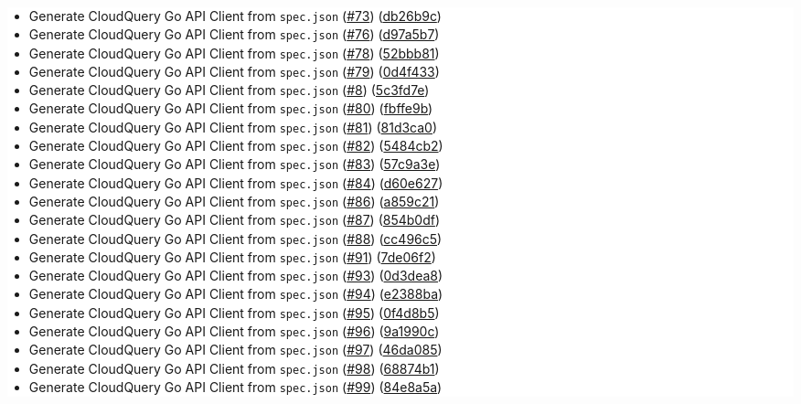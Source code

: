 * Generate CloudQuery Go API Client from `spec.json` ([#73](https://github.com/cloudquery/cloudquery-platform-api-go/issues/73)) ([db26b9c](https://github.com/cloudquery/cloudquery-platform-api-go/commit/db26b9c0db72240072ef5f075a098c0c6153b6bc))
* Generate CloudQuery Go API Client from `spec.json` ([#76](https://github.com/cloudquery/cloudquery-platform-api-go/issues/76)) ([d97a5b7](https://github.com/cloudquery/cloudquery-platform-api-go/commit/d97a5b7f175719cf4b486b31229e4dfb1e2bb333))
* Generate CloudQuery Go API Client from `spec.json` ([#78](https://github.com/cloudquery/cloudquery-platform-api-go/issues/78)) ([52bbb81](https://github.com/cloudquery/cloudquery-platform-api-go/commit/52bbb81b047f27878361eddccf201eda386bed6d))
* Generate CloudQuery Go API Client from `spec.json` ([#79](https://github.com/cloudquery/cloudquery-platform-api-go/issues/79)) ([0d4f433](https://github.com/cloudquery/cloudquery-platform-api-go/commit/0d4f433e7ef47a78d4e8ec5f96e69f61903d51be))
* Generate CloudQuery Go API Client from `spec.json` ([#8](https://github.com/cloudquery/cloudquery-platform-api-go/issues/8)) ([5c3fd7e](https://github.com/cloudquery/cloudquery-platform-api-go/commit/5c3fd7eefd2824ca7fbe28b640f0acd921381f0b))
* Generate CloudQuery Go API Client from `spec.json` ([#80](https://github.com/cloudquery/cloudquery-platform-api-go/issues/80)) ([fbffe9b](https://github.com/cloudquery/cloudquery-platform-api-go/commit/fbffe9b7d9b5a20a717eaec3943db87f637b063f))
* Generate CloudQuery Go API Client from `spec.json` ([#81](https://github.com/cloudquery/cloudquery-platform-api-go/issues/81)) ([81d3ca0](https://github.com/cloudquery/cloudquery-platform-api-go/commit/81d3ca00b0e326ea6539a7981b8eed85db7ed2cf))
* Generate CloudQuery Go API Client from `spec.json` ([#82](https://github.com/cloudquery/cloudquery-platform-api-go/issues/82)) ([5484cb2](https://github.com/cloudquery/cloudquery-platform-api-go/commit/5484cb230d5705166e1c09887ff757721deb65ec))
* Generate CloudQuery Go API Client from `spec.json` ([#83](https://github.com/cloudquery/cloudquery-platform-api-go/issues/83)) ([57c9a3e](https://github.com/cloudquery/cloudquery-platform-api-go/commit/57c9a3e6dd6a8c4c596a92c7324e162f9f0be383))
* Generate CloudQuery Go API Client from `spec.json` ([#84](https://github.com/cloudquery/cloudquery-platform-api-go/issues/84)) ([d60e627](https://github.com/cloudquery/cloudquery-platform-api-go/commit/d60e62730c2e86e5b82da7c0f283b5a6ed0d97aa))
* Generate CloudQuery Go API Client from `spec.json` ([#86](https://github.com/cloudquery/cloudquery-platform-api-go/issues/86)) ([a859c21](https://github.com/cloudquery/cloudquery-platform-api-go/commit/a859c21302e8a982cd38796544a838c39f3e8681))
* Generate CloudQuery Go API Client from `spec.json` ([#87](https://github.com/cloudquery/cloudquery-platform-api-go/issues/87)) ([854b0df](https://github.com/cloudquery/cloudquery-platform-api-go/commit/854b0dfa1011b27b257027573a5131122c8ff16f))
* Generate CloudQuery Go API Client from `spec.json` ([#88](https://github.com/cloudquery/cloudquery-platform-api-go/issues/88)) ([cc496c5](https://github.com/cloudquery/cloudquery-platform-api-go/commit/cc496c51789398000e33a07507eb6a5926b4ba0b))
* Generate CloudQuery Go API Client from `spec.json` ([#91](https://github.com/cloudquery/cloudquery-platform-api-go/issues/91)) ([7de06f2](https://github.com/cloudquery/cloudquery-platform-api-go/commit/7de06f2038c275960ad102d00cbf360947c96297))
* Generate CloudQuery Go API Client from `spec.json` ([#93](https://github.com/cloudquery/cloudquery-platform-api-go/issues/93)) ([0d3dea8](https://github.com/cloudquery/cloudquery-platform-api-go/commit/0d3dea833f7be08cfa3ca973e829b1e650cddf2b))
* Generate CloudQuery Go API Client from `spec.json` ([#94](https://github.com/cloudquery/cloudquery-platform-api-go/issues/94)) ([e2388ba](https://github.com/cloudquery/cloudquery-platform-api-go/commit/e2388ba3f2bf07a96f5a7f4add475365caf2d18c))
* Generate CloudQuery Go API Client from `spec.json` ([#95](https://github.com/cloudquery/cloudquery-platform-api-go/issues/95)) ([0f4d8b5](https://github.com/cloudquery/cloudquery-platform-api-go/commit/0f4d8b5a8dccf977a179eaf9168a2d90fbaed4bb))
* Generate CloudQuery Go API Client from `spec.json` ([#96](https://github.com/cloudquery/cloudquery-platform-api-go/issues/96)) ([9a1990c](https://github.com/cloudquery/cloudquery-platform-api-go/commit/9a1990ca787a1cbeac65676967dd746352640be3))
* Generate CloudQuery Go API Client from `spec.json` ([#97](https://github.com/cloudquery/cloudquery-platform-api-go/issues/97)) ([46da085](https://github.com/cloudquery/cloudquery-platform-api-go/commit/46da0853b105b14c2b084d5a579fbbdea6255aac))
* Generate CloudQuery Go API Client from `spec.json` ([#98](https://github.com/cloudquery/cloudquery-platform-api-go/issues/98)) ([68874b1](https://github.com/cloudquery/cloudquery-platform-api-go/commit/68874b1880c3c3fd1abfab834add35caa090b641))
* Generate CloudQuery Go API Client from `spec.json` ([#99](https://github.com/cloudquery/cloudquery-platform-api-go/issues/99)) ([84e8a5a](https://github.com/cloudquery/cloudquery-platform-api-go/commit/84e8a5ab339a3ac360faa4443c2b6417057be7ec))